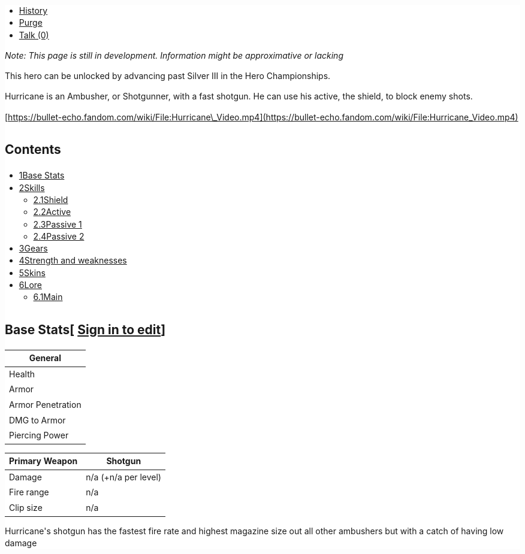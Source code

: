 - [History](https://bullet-echo.fandom.com/wiki/Hurricane?action=history)
- [Purge](https://bullet-echo.fandom.com/wiki/Hurricane?action=purge)
- [Talk (0)](https://bullet-echo.fandom.com/wiki/Talk:Hurricane?action=edit&redlink=1)

_Note: This page is still in development. Information might be approximative or lacking_

This hero can be unlocked by advancing past Silver III in the Hero Championships.

Hurricane is an Ambusher, or Shotgunner, with a fast shotgun. He can use his active, the shield, to block enemy shots.

[https://bullet-echo.fandom.com/wiki/File:Hurricane\_Video.mp4](https://bullet-echo.fandom.com/wiki/File:Hurricane_Video.mp4)

## Contents

- [1Base Stats](https://bullet-echo.fandom.com/wiki/Hurricane#Base_Stats)
- [2Skills](https://bullet-echo.fandom.com/wiki/Hurricane#Skills)
  - [2.1Shield](https://bullet-echo.fandom.com/wiki/Hurricane#Shield)
  - [2.2Active](https://bullet-echo.fandom.com/wiki/Hurricane#Active)
  - [2.3Passive 1](https://bullet-echo.fandom.com/wiki/Hurricane#Passive_1)
  - [2.4Passive 2](https://bullet-echo.fandom.com/wiki/Hurricane#Passive_2)
- [3Gears](https://bullet-echo.fandom.com/wiki/Hurricane#Gears)
- [4Strength and weaknesses](https://bullet-echo.fandom.com/wiki/Hurricane#Strength_and_weaknesses)
- [5Skins](https://bullet-echo.fandom.com/wiki/Hurricane#Skins)
- [6Lore](https://bullet-echo.fandom.com/wiki/Hurricane#Lore)
  - [6.1Main](https://bullet-echo.fandom.com/wiki/Hurricane#Main)

## Base Stats\[ [Sign in to edit](https://auth.fandom.com/signin?redirect=https%3A%2F%2Fbullet-echo.fandom.com%2Fwiki%2FHurricane%3Fveaction%3Dedit%26section%3D1&uselang=en "Sign in to edit")\]

| General |
| --- |
| Health | n/a (+n/a per level) |
| Armor | n/a (+n/a per level) |
| Armor Penetration |  |
| DMG to Armor | -50% |
| Piercing Power |  |

| Primary Weapon | Shotgun |
| --- | --- |
| Damage | n/a (+n/a per level) |
| Fire range | n/a |
| Clip size | n/a |

Hurricane's shotgun has the fastest fire rate and highest magazine size out all other ambushers but with a catch of having low damage
